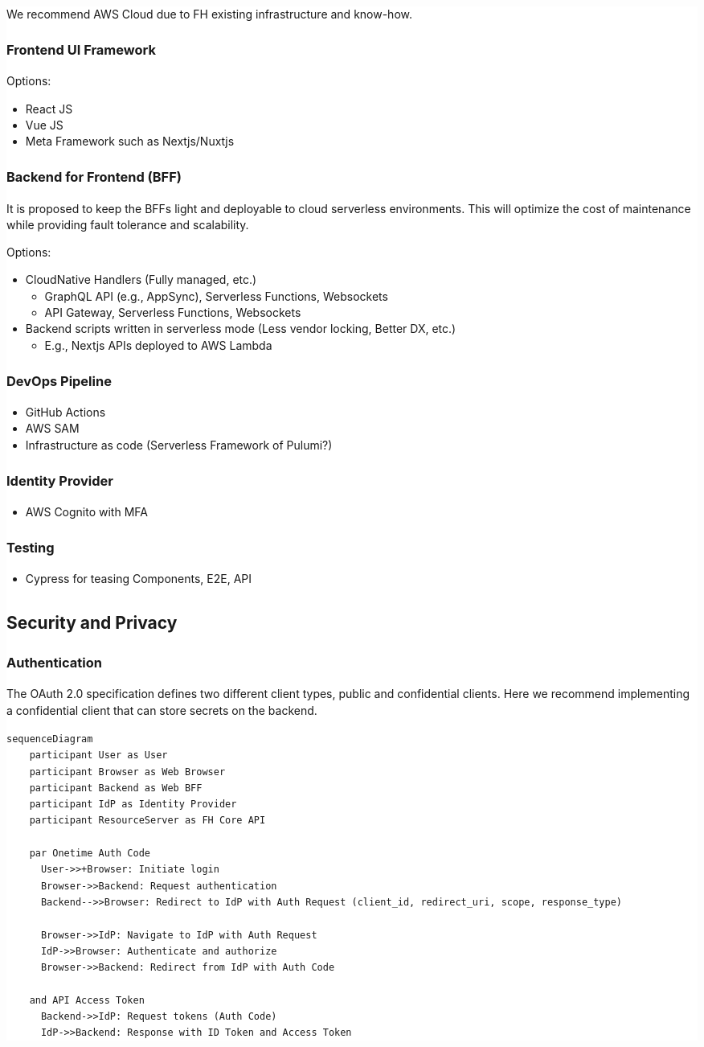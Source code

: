 We recommend AWS Cloud due to FH existing infrastructure and know-how.

### Frontend UI Framework

Options:

- React JS
- Vue JS
- Meta Framework such as Nextjs/Nuxtjs

### Backend for Frontend (BFF)

It is proposed to keep the BFFs light and deployable to cloud serverless environments. This will optimize the cost of maintenance while providing fault tolerance and scalability.

Options:

- CloudNative Handlers (Fully managed, etc.)
  - GraphQL API (e.g., AppSync), Serverless Functions, Websockets
  - API Gateway, Serverless Functions, Websockets
- Backend scripts written in serverless mode (Less vendor locking, Better DX, etc.)
  - E.g., Nextjs APIs deployed to AWS Lambda

### DevOps Pipeline

- GitHub Actions
- AWS SAM
- Infrastructure as code (Serverless Framework of Pulumi?) 

### Identity Provider

- AWS Cognito with MFA

### Testing

- Cypress for teasing Components, E2E, API

## Security and Privacy

### Authentication

The OAuth 2.0 specification defines two different client types, public and confidential clients.
Here we recommend implementing a confidential client that can store secrets on the backend.

```mermaid
sequenceDiagram
    participant User as User
    participant Browser as Web Browser
    participant Backend as Web BFF
    participant IdP as Identity Provider
    participant ResourceServer as FH Core API

    par Onetime Auth Code
      User->>+Browser: Initiate login
      Browser->>Backend: Request authentication
      Backend-->>Browser: Redirect to IdP with Auth Request (client_id, redirect_uri, scope, response_type)

      Browser->>IdP: Navigate to IdP with Auth Request
      IdP->>Browser: Authenticate and authorize
      Browser->>Backend: Redirect from IdP with Auth Code

    and API Access Token
      Backend->>IdP: Request tokens (Auth Code)
      IdP->>Backend: Response with ID Token and Access Token

```